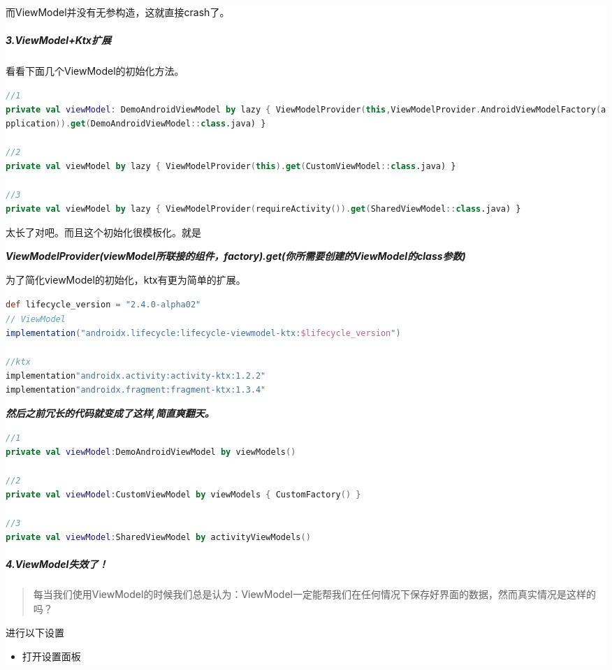 而ViewModel并没有无参构造，这就直接crash了。



##### 3.ViewModel+Ktx扩展

看看下面几个ViewModel的初始化方法。

```kotlin
//1
private val viewModel: DemoAndroidViewModel by lazy { ViewModelProvider(this,ViewModelProvider.AndroidViewModelFactory(application)).get(DemoAndroidViewModel::class.java) }

//2
private val viewModel by lazy { ViewModelProvider(this).get(CustomViewModel::class.java) }

//3
private val viewModel by lazy { ViewModelProvider(requireActivity()).get(SharedViewModel::class.java) }
```

太长了对吧。而且这个初始化很模板化。就是

***ViewModelProvider(viewModel所联接的组件，factory).get(你所需要创建的ViewModel的class参数)***

为了简化viewModel的初始化，ktx有更为简单的扩展。

```groovy
def lifecycle_version = "2.4.0-alpha02"
// ViewModel
implementation("androidx.lifecycle:lifecycle-viewmodel-ktx:$lifecycle_version")

//ktx
implementation"androidx.activity:activity-ktx:1.2.2"
implementation"androidx.fragment:fragment-ktx:1.3.4"
```

***然后之前冗长的代码就变成了这样,简直爽翻天。***

```kotlin
//1
private val viewModel:DemoAndroidViewModel by viewModels()

//2
private val viewModel:CustomViewModel by viewModels { CustomFactory() }

//3
private val viewModel:SharedViewModel by activityViewModels()
```



##### 4.ViewModel失效了！

> 每当我们使用ViewModel的时候我们总是认为：ViewModel一定能帮我们在任何情况下保存好界面的数据，然而真实情况是这样的吗？

进行以下设置

- 打开设置面板
